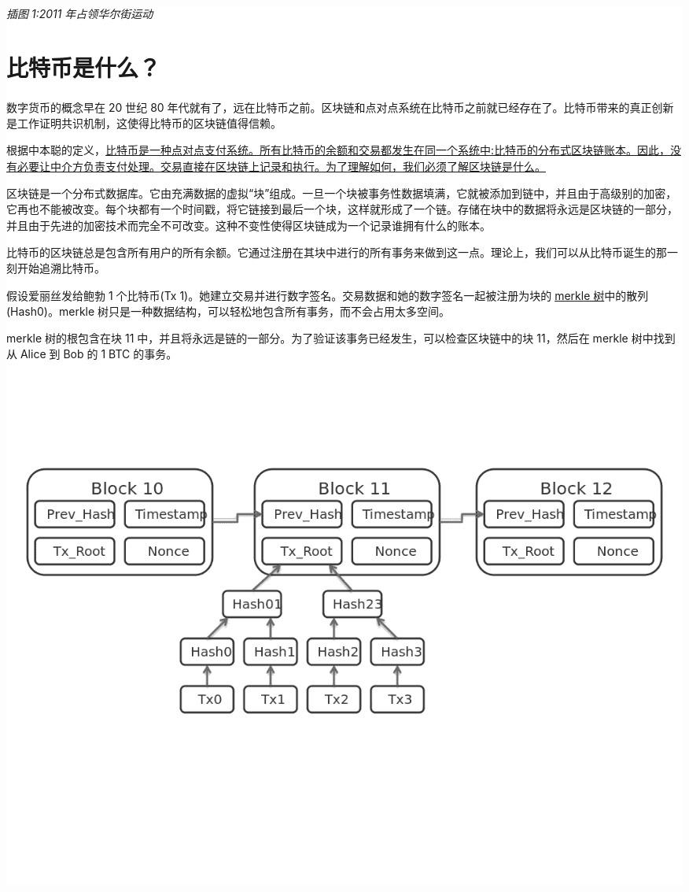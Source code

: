 *插图 1:2011 年占领华尔街运动*

# 比特币是什么？

数字货币的概念早在 20 世纪 80 年代就有了，远在比特币之前。区块链和点对点系统在比特币之前就已经存在了。比特币带来的真正创新是工作证明共识机制，这使得比特币的区块链值得信赖。

根据中本聪的定义，[比特币是一种点对点支付系统。所有比特币的余额和交易都发生在同一个系统中:比特币的分布式区块链账本。因此，没有必要让中介方负责支付处理。交易直接在区块链上记录和执行。为了理解如何，我们必须了解区块链是什么。](https://bitcoin.org/bitcoin.pdf)

区块链是一个分布式数据库。它由充满数据的虚拟“块”组成。一旦一个块被事务性数据填满，它就被添加到链中，并且由于高级别的加密，它再也不能被改变。每个块都有一个时间戳，将它链接到最后一个块，这样就形成了一个链。存储在块中的数据将永远是区块链的一部分，并且由于先进的加密技术而完全不可改变。这种不变性使得区块链成为一个记录谁拥有什么的账本。

比特币的区块链总是包含所有用户的所有余额。它通过注册在其块中进行的所有事务来做到这一点。理论上，我们可以从比特币诞生的那一刻开始追溯比特币。

假设爱丽丝发给鲍勃 1 个比特币(Tx 1)。她建立交易并进行数字签名。交易数据和她的数字签名一起被注册为块的 [merkle 树](https://brilliant.org/wiki/merkle-tree/)中的散列(Hash0)。merkle 树只是一种数据结构，可以轻松地包含所有事务，而不会占用太多空间。

merkle 树的根包含在块 11 中，并且将永远是链的一部分。为了验证该事务已经发生，可以检查区块链中的块 11，然后在 merkle 树中找到从 Alice 到 Bob 的 1 BTC 的事务。

![](img/20437a685f9bbf4950416fb568a5a880.png)
